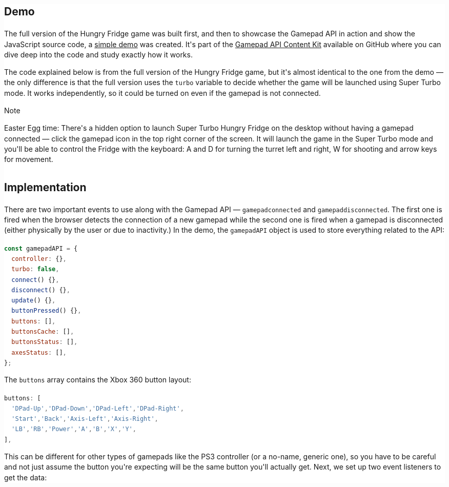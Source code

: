 ## Demo

The full version of the Hungry Fridge game was built first, and then to showcase the Gamepad API in action and show the JavaScript source code, a [simple demo](https://end3r.github.io/Gamepad-API-Content-Kit/demo/demo.html) was created. It's part of the [Gamepad API Content Kit](https://end3r.github.io/Gamepad-API-Content-Kit/) available on GitHub where you can dive deep into the code and study exactly how it works.

The code explained below is from the full version of the Hungry Fridge game, but it's almost identical to the one from the demo — the only difference is that the full version uses the `turbo` variable to decide whether the game will be launched using Super Turbo mode. It works independently, so it could be turned on even if the gamepad is not connected.

> [!NOTE]
> Easter Egg time: There's a hidden option to launch Super Turbo Hungry Fridge on the desktop without having a gamepad connected — click the gamepad icon in the top right corner of the screen. It will launch the game in the Super Turbo mode and you'll be able to control the Fridge with the keyboard: A and D for turning the turret left and right, W for shooting and arrow keys for movement.

## Implementation

There are two important events to use along with the Gamepad API — `gamepadconnected` and `gamepaddisconnected`. The first one is fired when the browser detects the connection of a new gamepad while the second one is fired when a gamepad is disconnected (either physically by the user or due to inactivity.) In the demo, the `gamepadAPI` object is used to store everything related to the API:

```js
const gamepadAPI = {
  controller: {},
  turbo: false,
  connect() {},
  disconnect() {},
  update() {},
  buttonPressed() {},
  buttons: [],
  buttonsCache: [],
  buttonsStatus: [],
  axesStatus: [],
};
```

The `buttons` array contains the Xbox 360 button layout:

```js
buttons: [
  'DPad-Up','DPad-Down','DPad-Left','DPad-Right',
  'Start','Back','Axis-Left','Axis-Right',
  'LB','RB','Power','A','B','X','Y',
],
```

This can be different for other types of gamepads like the PS3 controller (or a no-name, generic one), so you have to be careful and not just assume the button you're expecting will be the same button you'll actually get. Next, we set up two event listeners to get the data:
